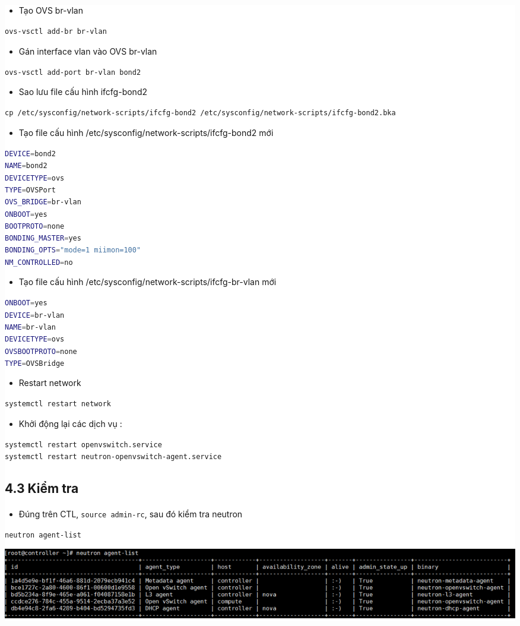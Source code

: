  - Tạo OVS br-vlan
 
`ovs-vsctl add-br br-vlan`

 - Gán interface vlan vào OVS br-vlan
 
`ovs-vsctl add-port br-vlan bond2`

 - Sao lưu file cấu hình ifcfg-bond2
 
`cp /etc/sysconfig/network-scripts/ifcfg-bond2 /etc/sysconfig/network-scripts/ifcfg-bond2.bka`

 - Tạo file cấu hình /etc/sysconfig/network-scripts/ifcfg-bond2 mới
 
```sh
DEVICE=bond2
NAME=bond2
DEVICETYPE=ovs
TYPE=OVSPort
OVS_BRIDGE=br-vlan
ONBOOT=yes
BOOTPROTO=none
BONDING_MASTER=yes
BONDING_OPTS="mode=1 miimon=100"
NM_CONTROLLED=no
```

 - Tạo file cấu hình /etc/sysconfig/network-scripts/ifcfg-br-vlan mới

```sh
ONBOOT=yes
DEVICE=br-vlan
NAME=br-vlan
DEVICETYPE=ovs
OVSBOOTPROTO=none
TYPE=OVSBridge
```
 - Restart network
 
`systemctl restart network`

 - Khởi động lại các dịch vụ :
 
```sh
systemctl restart openvswitch.service
systemctl restart neutron-openvswitch-agent.service 
```

## 4.3 Kiểm tra  <a name="4.3"> </a> 

 - Đúng trên CTL, `source admin-rc`, sau đó kiểm tra neutron
 
`neutron agent-list`

![ops](/ManhDV/OpenStack/images/neutron-agent-list.png)
